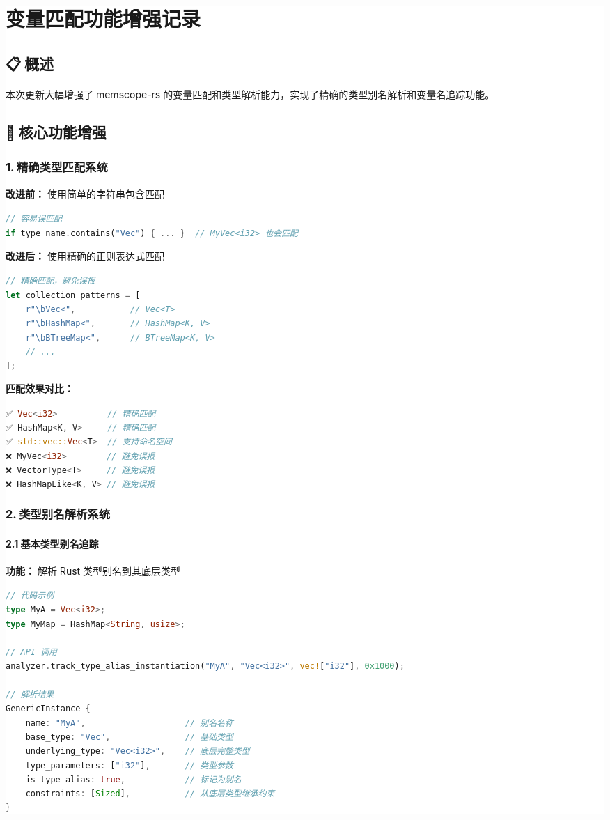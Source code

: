 # 变量匹配功能增强记录

## 📋 概述

本次更新大幅增强了 memscope-rs 的变量匹配和类型解析能力，实现了精确的类型别名解析和变量名追踪功能。

## 🎯 核心功能增强

### 1. 精确类型匹配系统

**改进前：** 使用简单的字符串包含匹配
```rust
// 容易误匹配
if type_name.contains("Vec") { ... }  // MyVec<i32> 也会匹配
```

**改进后：** 使用精确的正则表达式匹配
```rust
// 精确匹配，避免误报
let collection_patterns = [
    r"\bVec<",           // Vec<T>
    r"\bHashMap<",       // HashMap<K, V>
    r"\bBTreeMap<",      // BTreeMap<K, V>
    // ...
];
```

**匹配效果对比：**
```rust
✅ Vec<i32>          // 精确匹配
✅ HashMap<K, V>     // 精确匹配  
✅ std::vec::Vec<T>  // 支持命名空间
❌ MyVec<i32>        // 避免误报
❌ VectorType<T>     // 避免误报
❌ HashMapLike<K, V> // 避免误报
```

### 2. 类型别名解析系统

#### 2.1 基本类型别名追踪

**功能：** 解析 Rust 类型别名到其底层类型

```rust
// 代码示例
type MyA = Vec<i32>;
type MyMap = HashMap<String, usize>;

// API 调用
analyzer.track_type_alias_instantiation("MyA", "Vec<i32>", vec!["i32"], 0x1000);

// 解析结果
GenericInstance {
    name: "MyA",                    // 别名名称
    base_type: "Vec",               // 基础类型
    underlying_type: "Vec<i32>",    // 底层完整类型
    type_parameters: ["i32"],       // 类型参数
    is_type_alias: true,            // 标记为别名
    constraints: [Sized],           // 从底层类型继承约束
}
```
